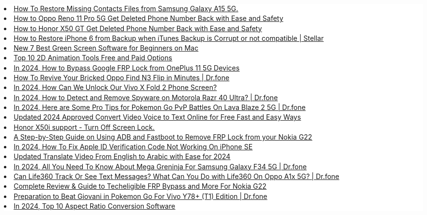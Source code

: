 <li><a href="https://blog-min.techidaily.com/how-to-restore-missing-contacts-files-from-samsung-galaxy-a15-5g-by-fonelab-android-recover-contacts/"><u>How To  Restore Missing Contacts Files from Samsung Galaxy A15 5G.</u></a></li>
<li><a href="https://blog-min.techidaily.com/how-to-oppo-reno-11-pro-5g-get-deleted-phone-number-back-with-ease-and-safety-by-fonelab-android-recover-contacts/"><u>How to Oppo Reno 11 Pro 5G Get Deleted Phone Number Back with Ease and Safety</u></a></li>
<li><a href="https://blog-min.techidaily.com/how-to-honor-x50-gt-get-deleted-phone-number-back-with-ease-and-safety-by-fonelab-android-recover-contacts/"><u>How to Honor X50 GT Get Deleted Phone Number Back with Ease and Safety</u></a></li>
<li><a href="https://blog-min.techidaily.com/how-to-restore-iphone-6-from-backup-when-itunes-backup-is-corrupt-or-not-compatible-stellar-by-stellar-data-recovery-ios-iphone-data-recovery/"><u>How to Restore iPhone 6 from Backup when iTunes Backup is Corrupt or not compatible | Stellar</u></a></li>
<li><a href="https://ai-editing-video.techidaily.com/new-7-best-green-screen-software-for-beginners-on-mac/"><u>New 7 Best Green Screen Software for Beginners on Mac</u></a></li>
<li><a href="https://ai-vdieo-software.techidaily.com/top-10-2d-animation-tools-free-and-paid-options/"><u>Top 10 2D Animation Tools Free and Paid Options</u></a></li>
<li><a href="https://android-frp.techidaily.com/in-2024-how-to-bypass-google-frp-lock-from-oneplus-11-5g-devices-by-drfone-android/"><u>In 2024, How to Bypass Google FRP Lock from OnePlus 11 5G Devices</u></a></li>
<li><a href="https://fix-guide.techidaily.com/how-to-revive-your-bricked-oppo-find-n3-flip-in-minutes-drfone-by-drfone-fix-android-problems-fix-android-problems/"><u>How To Revive Your Bricked Oppo Find N3 Flip in Minutes | Dr.fone</u></a></li>
<li><a href="https://android-unlock.techidaily.com/in-2024-how-can-we-unlock-our-vivo-x-fold-2-phone-screen-by-drfone-android/"><u>In 2024, How Can We Unlock Our Vivo X Fold 2 Phone Screen?</u></a></li>
<li><a href="https://android-location-track.techidaily.com/in-2024-how-to-detect-and-remove-spyware-on-motorola-razr-40-ultra-drfone-by-drfone-virtual-android/"><u>In 2024, How to Detect and Remove Spyware on Motorola Razr 40 Ultra? | Dr.fone</u></a></li>
<li><a href="https://android-pokemon-go.techidaily.com/in-2024-here-are-some-pro-tips-for-pokemon-go-pvp-battles-on-lava-blaze-2-5g-drfone-by-drfone-virtual-android/"><u>In 2024, Here are Some Pro Tips for Pokemon Go PvP Battles On Lava Blaze 2 5G | Dr.fone</u></a></li>
<li><a href="https://ai-video-translation.techidaily.com/updated-2024-approved-convert-video-voice-to-text-online-for-free-fast-and-easy-ways/"><u>Updated 2024 Approved Convert Video Voice to Text Online for Free Fast and Easy Ways</u></a></li>
<li><a href="https://phone-solutions.techidaily.com/honor-x50i-support-turn-off-screen-lock-by-drfone-android-unlock-android-unlock/"><u>Honor X50i support - Turn Off Screen Lock.</u></a></li>
<li><a href="https://android-frp.techidaily.com/a-step-by-step-guide-on-using-adb-and-fastboot-to-remove-frp-lock-from-your-nokia-g22-by-drfone-android/"><u>A Step-by-Step Guide on Using ADB and Fastboot to Remove FRP Lock from your Nokia G22</u></a></li>
<li><a href="https://apple-account.techidaily.com/in-2024-how-to-fix-apple-id-verification-code-not-working-on-iphone-se-by-drfone-ios/"><u>In 2024, How To Fix Apple ID Verification Code Not Working On iPhone SE</u></a></li>
<li><a href="https://ai-voice-clone.techidaily.com/updated-translate-video-from-english-to-arabic-with-ease-for-2024/"><u>Updated Translate Video From English to Arabic with Ease for 2024</u></a></li>
<li><a href="https://change-location.techidaily.com/in-2024-all-you-need-to-know-about-mega-greninja-for-samsung-galaxy-f34-5g-drfone-by-drfone-virtual-android/"><u>In 2024, All You Need To Know About Mega Greninja For Samsung Galaxy F34 5G | Dr.fone</u></a></li>
<li><a href="https://fake-location.techidaily.com/can-life360-track-or-see-text-messages-what-can-you-do-with-life360-on-oppo-a1x-5g-drfone-by-drfone-virtual-android/"><u>Can Life360 Track Or See Text Messages? What Can You Do with Life360 On Oppo A1x 5G? | Dr.fone</u></a></li>
<li><a href="https://easy-unlock-android.techidaily.com/complete-review-and-guide-to-techeligible-frp-bypass-and-more-for-nokia-g22-by-drfone-android/"><u>Complete Review & Guide to Techeligible FRP Bypass and More For Nokia G22</u></a></li>
<li><a href="https://change-location.techidaily.com/preparation-to-beat-giovani-in-pokemon-go-for-vivo-y78plus-t1-edition-drfone-by-drfone-virtual-android/"><u>Preparation to Beat Giovani in Pokemon Go For Vivo Y78+ (T1) Edition | Dr.fone</u></a></li>
<li><a href="https://ai-vdieo-software.techidaily.com/in-2024-top-10-aspect-ratio-conversion-software/"><u>In 2024, Top 10 Aspect Ratio Conversion Software</u></a></li>
</ul></div>

